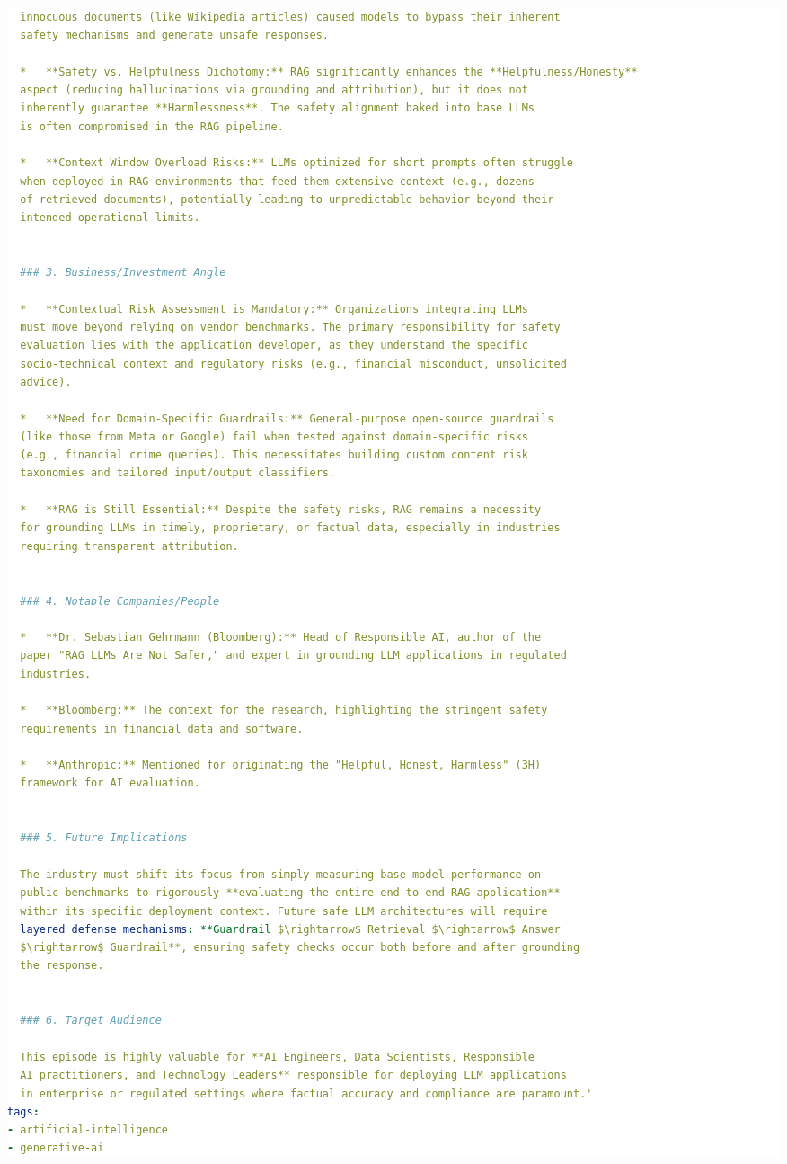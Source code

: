 ```yaml
  innocuous documents (like Wikipedia articles) caused models to bypass their inherent
  safety mechanisms and generate unsafe responses.

  *   **Safety vs. Helpfulness Dichotomy:** RAG significantly enhances the **Helpfulness/Honesty**
  aspect (reducing hallucinations via grounding and attribution), but it does not
  inherently guarantee **Harmlessness**. The safety alignment baked into base LLMs
  is often compromised in the RAG pipeline.

  *   **Context Window Overload Risks:** LLMs optimized for short prompts often struggle
  when deployed in RAG environments that feed them extensive context (e.g., dozens
  of retrieved documents), potentially leading to unpredictable behavior beyond their
  intended operational limits.


  ### 3. Business/Investment Angle

  *   **Contextual Risk Assessment is Mandatory:** Organizations integrating LLMs
  must move beyond relying on vendor benchmarks. The primary responsibility for safety
  evaluation lies with the application developer, as they understand the specific
  socio-technical context and regulatory risks (e.g., financial misconduct, unsolicited
  advice).

  *   **Need for Domain-Specific Guardrails:** General-purpose open-source guardrails
  (like those from Meta or Google) fail when tested against domain-specific risks
  (e.g., financial crime queries). This necessitates building custom content risk
  taxonomies and tailored input/output classifiers.

  *   **RAG is Still Essential:** Despite the safety risks, RAG remains a necessity
  for grounding LLMs in timely, proprietary, or factual data, especially in industries
  requiring transparent attribution.


  ### 4. Notable Companies/People

  *   **Dr. Sebastian Gehrmann (Bloomberg):** Head of Responsible AI, author of the
  paper "RAG LLMs Are Not Safer," and expert in grounding LLM applications in regulated
  industries.

  *   **Bloomberg:** The context for the research, highlighting the stringent safety
  requirements in financial data and software.

  *   **Anthropic:** Mentioned for originating the "Helpful, Honest, Harmless" (3H)
  framework for AI evaluation.


  ### 5. Future Implications

  The industry must shift its focus from simply measuring base model performance on
  public benchmarks to rigorously **evaluating the entire end-to-end RAG application**
  within its specific deployment context. Future safe LLM architectures will require
  layered defense mechanisms: **Guardrail $\rightarrow$ Retrieval $\rightarrow$ Answer
  $\rightarrow$ Guardrail**, ensuring safety checks occur both before and after grounding
  the response.


  ### 6. Target Audience

  This episode is highly valuable for **AI Engineers, Data Scientists, Responsible
  AI practitioners, and Technology Leaders** responsible for deploying LLM applications
  in enterprise or regulated settings where factual accuracy and compliance are paramount.'
tags:
- artificial-intelligence
- generative-ai
```